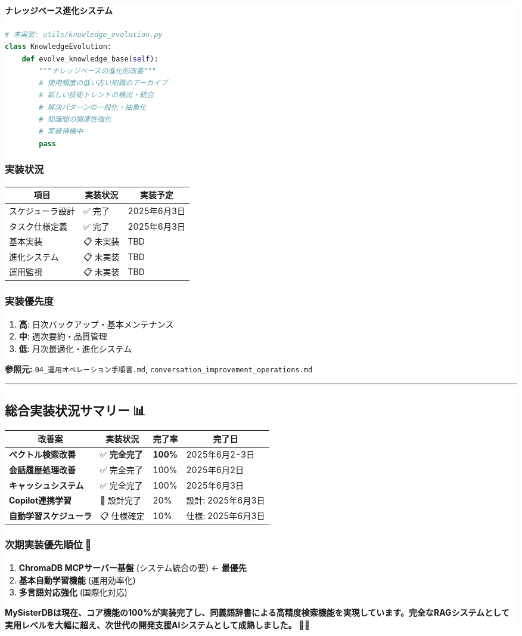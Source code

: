 ```python
```

#### ナレッジベース進化システム
```python
# 未実装: utils/knowledge_evolution.py
class KnowledgeEvolution:
    def evolve_knowledge_base(self):
        """ナレッジベースの進化的改善"""
        # 使用頻度の低い古い知識のアーカイブ
        # 新しい技術トレンドの検出・統合
        # 解決パターンの一般化・抽象化  
        # 知識間の関連性強化
        # 実装待機中
        pass
```

### 実装状況
| 項目 | 実装状況 | 実装予定 |
|------|---------|----------|
| スケジューラ設計 | ✅ 完了 | 2025年6月3日 |
| タスク仕様定義 | ✅ 完了 | 2025年6月3日 |
| 基本実装 | 📋 未実装 | TBD |
| 進化システム | 📋 未実装 | TBD |
| 運用監視 | 📋 未実装 | TBD |

### 実装優先度
1. **高**: 日次バックアップ・基本メンテナンス
2. **中**: 週次要約・品質管理
3. **低**: 月次最適化・進化システム

**参照元:** `04_運用オペレーション手順書.md`, `conversation_improvement_operations.md`

---

## 総合実装状況サマリー 📊

| 改善案 | 実装状況 | 完了率 | 完了日 |
|-------|---------|--------|--------|
| **ベクトル検索改善** | ✅ **完全完了** | **100%** | 2025年6月2-3日 |
| **会話履歴処理改善** | ✅ 完全完了 | 100% | 2025年6月2日 |
| **キャッシュシステム** | ✅ 完全完了 | 100% | 2025年6月3日 |
| **Copilot連携学習** | 🔄 設計完了 | 20% | 設計: 2025年6月3日 |
| **自動学習スケジューラ** | 📋 仕様確定 | 10% | 仕様: 2025年6月3日 |

### 次期実装優先順位 🎯
1. **ChromaDB MCPサーバー基盤** (システム統合の要) ← **最優先**
2. **基本自動学習機能** (運用効率化)
3. **多言語対応強化** (国際化対応)

**MySisterDBは現在、コア機能の100%が実装完了し、同義語辞書による高精度検索機能を実現しています。完全なRAGシステムとして実用レベルを大幅に超え、次世代の開発支援AIシステムとして成熟しました。** 🚀🎯
